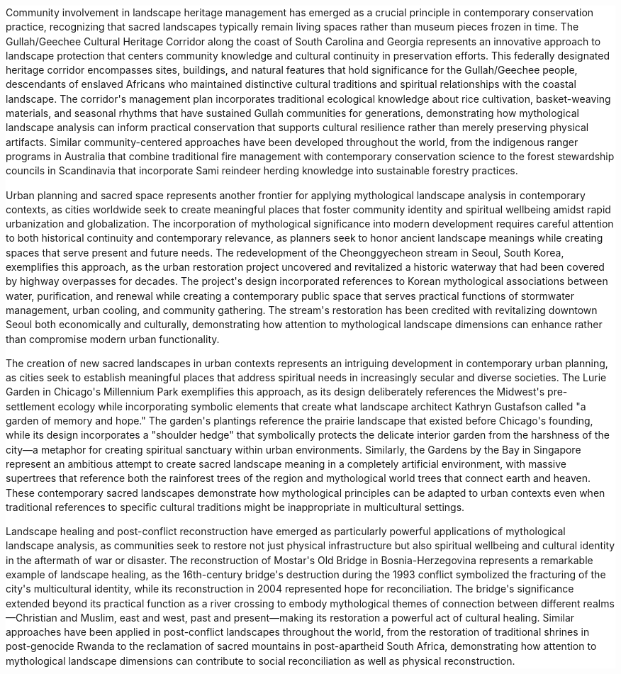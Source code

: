 Community involvement in landscape heritage management has emerged as a crucial principle in contemporary conservation practice, recognizing that sacred landscapes typically remain living spaces rather than museum pieces frozen in time. The Gullah/Geechee Cultural Heritage Corridor along the coast of South Carolina and Georgia represents an innovative approach to landscape protection that centers community knowledge and cultural continuity in preservation efforts. This federally designated heritage corridor encompasses sites, buildings, and natural features that hold significance for the Gullah/Geechee people, descendants of enslaved Africans who maintained distinctive cultural traditions and spiritual relationships with the coastal landscape. The corridor's management plan incorporates traditional ecological knowledge about rice cultivation, basket-weaving materials, and seasonal rhythms that have sustained Gullah communities for generations, demonstrating how mythological landscape analysis can inform practical conservation that supports cultural resilience rather than merely preserving physical artifacts. Similar community-centered approaches have been developed throughout the world, from the indigenous ranger programs in Australia that combine traditional fire management with contemporary conservation science to the forest stewardship councils in Scandinavia that incorporate Sami reindeer herding knowledge into sustainable forestry practices.

Urban planning and sacred space represents another frontier for applying mythological landscape analysis in contemporary contexts, as cities worldwide seek to create meaningful places that foster community identity and spiritual wellbeing amidst rapid urbanization and globalization. The incorporation of mythological significance into modern development requires careful attention to both historical continuity and contemporary relevance, as planners seek to honor ancient landscape meanings while creating spaces that serve present and future needs. The redevelopment of the Cheonggyecheon stream in Seoul, South Korea, exemplifies this approach, as the urban restoration project uncovered and revitalized a historic waterway that had been covered by highway overpasses for decades. The project's design incorporated references to Korean mythological associations between water, purification, and renewal while creating a contemporary public space that serves practical functions of stormwater management, urban cooling, and community gathering. The stream's restoration has been credited with revitalizing downtown Seoul both economically and culturally, demonstrating how attention to mythological landscape dimensions can enhance rather than compromise modern urban functionality.

The creation of new sacred landscapes in urban contexts represents an intriguing development in contemporary urban planning, as cities seek to establish meaningful places that address spiritual needs in increasingly secular and diverse societies. The Lurie Garden in Chicago's Millennium Park exemplifies this approach, as its design deliberately references the Midwest's pre-settlement ecology while incorporating symbolic elements that create what landscape architect Kathryn Gustafson called "a garden of memory and hope." The garden's plantings reference the prairie landscape that existed before Chicago's founding, while its design incorporates a "shoulder hedge" that symbolically protects the delicate interior garden from the harshness of the city—a metaphor for creating spiritual sanctuary within urban environments. Similarly, the Gardens by the Bay in Singapore represent an ambitious attempt to create sacred landscape meaning in a completely artificial environment, with massive supertrees that reference both the rainforest trees of the region and mythological world trees that connect earth and heaven. These contemporary sacred landscapes demonstrate how mythological principles can be adapted to urban contexts even when traditional references to specific cultural traditions might be inappropriate in multicultural settings.

Landscape healing and post-conflict reconstruction have emerged as particularly powerful applications of mythological landscape analysis, as communities seek to restore not just physical infrastructure but also spiritual wellbeing and cultural identity in the aftermath of war or disaster. The reconstruction of Mostar's Old Bridge in Bosnia-Herzegovina represents a remarkable example of landscape healing, as the 16th-century bridge's destruction during the 1993 conflict symbolized the fracturing of the city's multicultural identity, while its reconstruction in 2004 represented hope for reconciliation. The bridge's significance extended beyond its practical function as a river crossing to embody mythological themes of connection between different realms—Christian and Muslim, east and west, past and present—making its restoration a powerful act of cultural healing. Similar approaches have been applied in post-conflict landscapes throughout the world, from the restoration of traditional shrines in post-genocide Rwanda to the reclamation of sacred mountains in post-apartheid South Africa, demonstrating how attention to mythological landscape dimensions can contribute to social reconciliation as well as physical reconstruction.
